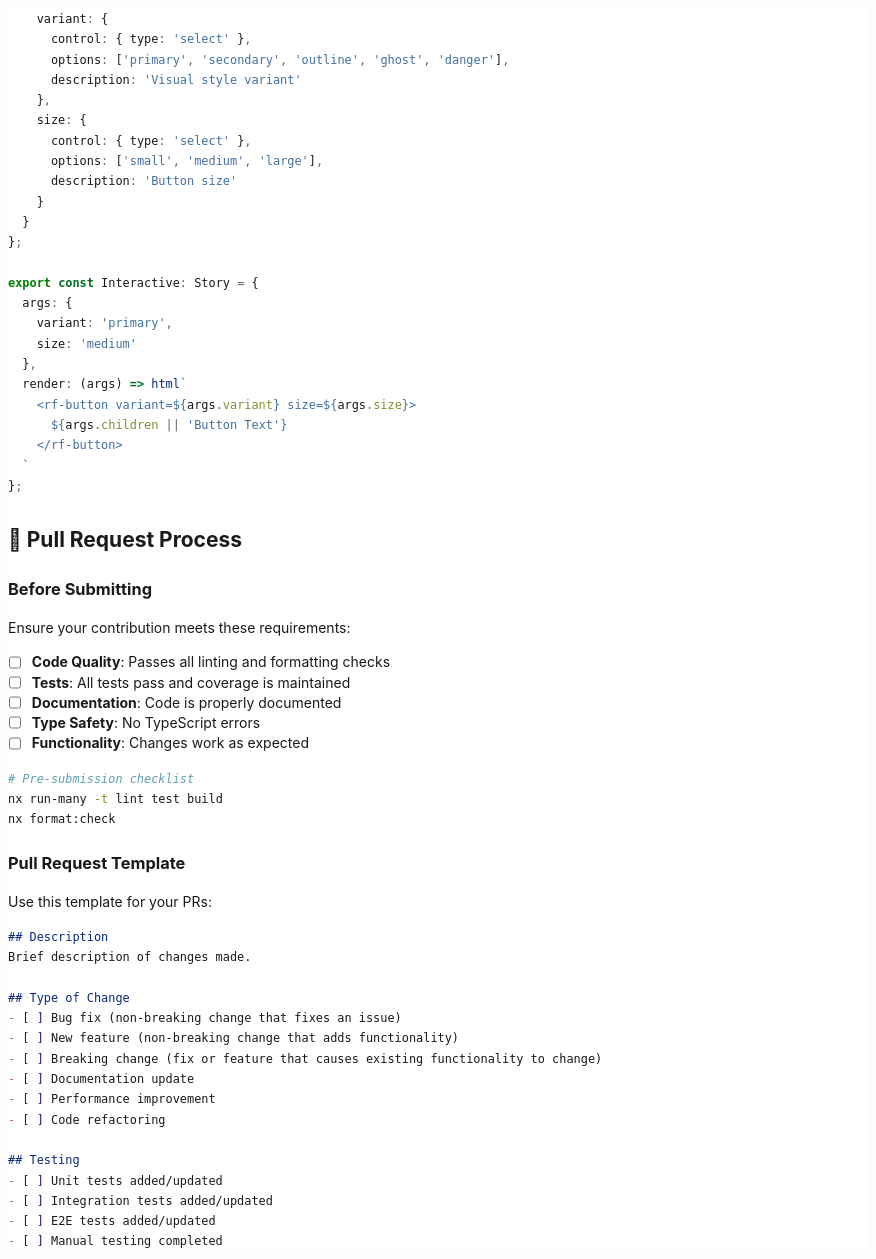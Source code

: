 ```typescript
    variant: {
      control: { type: 'select' },
      options: ['primary', 'secondary', 'outline', 'ghost', 'danger'],
      description: 'Visual style variant'
    },
    size: {
      control: { type: 'select' },
      options: ['small', 'medium', 'large'],
      description: 'Button size'
    }
  }
};

export const Interactive: Story = {
  args: {
    variant: 'primary',
    size: 'medium'
  },
  render: (args) => html`
    <rf-button variant=${args.variant} size=${args.size}>
      ${args.children || 'Button Text'}
    </rf-button>
  `
};
```

## 🔄 Pull Request Process

### Before Submitting

Ensure your contribution meets these requirements:

- [ ] **Code Quality**: Passes all linting and formatting checks
- [ ] **Tests**: All tests pass and coverage is maintained
- [ ] **Documentation**: Code is properly documented
- [ ] **Type Safety**: No TypeScript errors
- [ ] **Functionality**: Changes work as expected

```bash
# Pre-submission checklist
nx run-many -t lint test build
nx format:check
```

### Pull Request Template

Use this template for your PRs:

```markdown
## Description
Brief description of changes made.

## Type of Change
- [ ] Bug fix (non-breaking change that fixes an issue)
- [ ] New feature (non-breaking change that adds functionality)
- [ ] Breaking change (fix or feature that causes existing functionality to change)
- [ ] Documentation update
- [ ] Performance improvement
- [ ] Code refactoring

## Testing
- [ ] Unit tests added/updated
- [ ] Integration tests added/updated
- [ ] E2E tests added/updated
- [ ] Manual testing completed
```
